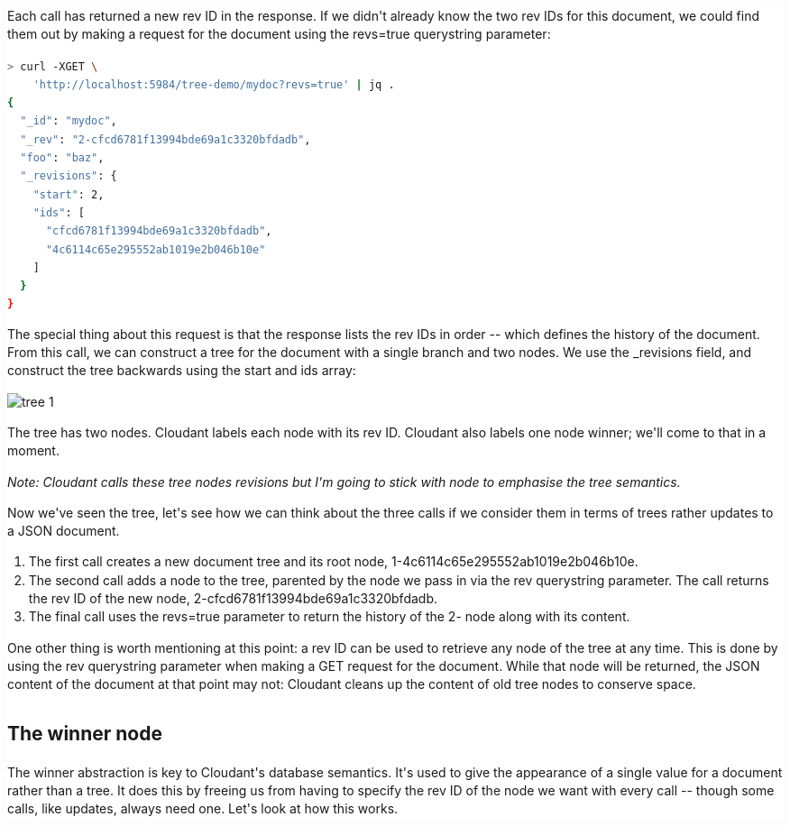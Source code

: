 Each call has returned a new rev ID in the response. If we didn't already know the two rev IDs for this document, we could find them out by making a request for the document using the revs=true querystring parameter:

```sh
> curl -XGET \
    'http://localhost:5984/tree-demo/mydoc?revs=true' | jq .
{
  "_id": "mydoc",
  "_rev": "2-cfcd6781f13994bde69a1c3320bfdadb",
  "foo": "baz",
  "_revisions": {
    "start": 2,
    "ids": [
      "cfcd6781f13994bde69a1c3320bfdadb",
      "4c6114c65e295552ab1019e2b046b10e"
    ]
  }
}
```

The special thing about this request is that the response lists the rev IDs in order -- which defines the history of the document. From this call, we can construct a tree for the document with a single branch and two nodes. We use the _revisions field, and construct the tree backwards using the start and ids array:

![tree 1](/img/tree1.png)

The tree has two nodes. Cloudant labels each node with its rev ID. Cloudant also labels one node winner; we'll come to that in a moment.

*Note: Cloudant calls these tree nodes revisions but I'm going to stick with node to emphasise the tree semantics.*

Now we've seen the tree, let's see how we can think about the three calls if we consider them in terms of trees rather updates to a JSON document.


1. The first call creates a new document tree and its root node, 1-4c6114c65e295552ab1019e2b046b10e.
2. The second call adds a node to the tree, parented by the node we pass in via the rev querystring parameter. The call returns the rev ID of the new node, 2-cfcd6781f13994bde69a1c3320bfdadb.
3. The final call uses the revs=true parameter to return the history of the 2- node along with its content.

One other thing is worth mentioning at this point: a rev ID can be used to retrieve any node of the tree at any time. This is done by using the rev querystring parameter when making a GET request for the document. While that node will be returned, the JSON content of the document at that point may not: Cloudant cleans up the content of old tree nodes to conserve space.

## The winner node

The winner abstraction is key to Cloudant's database semantics. It's used to give the appearance of a single value for a document rather than a tree. It does this by freeing us from having to specify the rev ID of the node we want with every call -- though some calls, like updates, always need one. Let's look at how this works.

